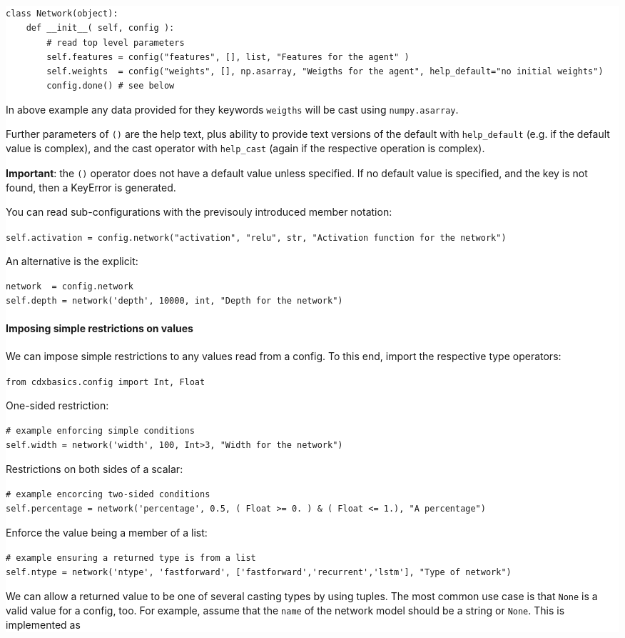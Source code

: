     class Network(object):
        def __init__( self, config ):
            # read top level parameters
            self.features = config("features", [], list, "Features for the agent" )
            self.weights  = config("weights", [], np.asarray, "Weigths for the agent", help_default="no initial weights")
            config.done() # see below

In above example any data provided for they keywords `weigths` will be cast using `numpy.asarray`. 

Further parameters of `()` are the help text, plus ability to provide text versions of the default with `help_default` (e.g. if the default value is complex), and the cast operator with `help_cast` (again if the
respective operation is complex).

__Important__: the `()` operator does not have a default value unless specified. If no default value is specified, and the key is not found, then a KeyError is generated.

You can read sub-configurations with the previsouly introduced member notation:

    self.activation = config.network("activation", "relu", str, "Activation function for the network")

An alternative is the explicit:

    network  = config.network 
    self.depth = network('depth', 10000, int, "Depth for the network") 
            
#### Imposing simple restrictions on values

We can impose simple restrictions to any values read from a config. To this end, import the respective type operators:

    from cdxbasics.config import Int, Float

One-sided restriction:

    # example enforcing simple conditions
    self.width = network('width', 100, Int>3, "Width for the network")

Restrictions on both sides of a scalar:

    # example encorcing two-sided conditions
    self.percentage = network('percentage', 0.5, ( Float >= 0. ) & ( Float <= 1.), "A percentage")

Enforce the value being a member of a list:

    # example ensuring a returned type is from a list
    self.ntype = network('ntype', 'fastforward', ['fastforward','recurrent','lstm'], "Type of network")

We can allow a returned value to be one of several casting types by using tuples. The most common use case is that `None` is a valid value for a config, too. For example, assume that the `name` of the network model should be a string or `None`. This is implemented as
